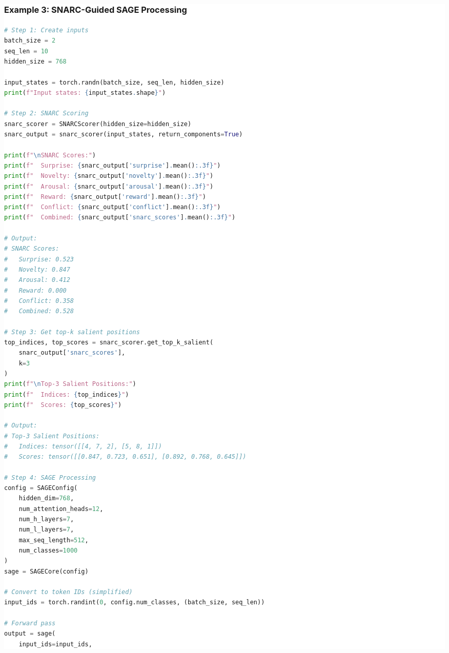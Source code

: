 
### Example 3: SNARC-Guided SAGE Processing

```python
# Step 1: Create inputs
batch_size = 2
seq_len = 10
hidden_size = 768

input_states = torch.randn(batch_size, seq_len, hidden_size)
print(f"Input states: {input_states.shape}")

# Step 2: SNARC Scoring
snarc_scorer = SNARCScorer(hidden_size=hidden_size)
snarc_output = snarc_scorer(input_states, return_components=True)

print(f"\nSNARC Scores:")
print(f"  Surprise: {snarc_output['surprise'].mean():.3f}")
print(f"  Novelty: {snarc_output['novelty'].mean():.3f}")
print(f"  Arousal: {snarc_output['arousal'].mean():.3f}")
print(f"  Reward: {snarc_output['reward'].mean():.3f}")
print(f"  Conflict: {snarc_output['conflict'].mean():.3f}")
print(f"  Combined: {snarc_output['snarc_scores'].mean():.3f}")

# Output:
# SNARC Scores:
#   Surprise: 0.523
#   Novelty: 0.847
#   Arousal: 0.412
#   Reward: 0.000
#   Conflict: 0.358
#   Combined: 0.528

# Step 3: Get top-k salient positions
top_indices, top_scores = snarc_scorer.get_top_k_salient(
    snarc_output['snarc_scores'],
    k=3
)
print(f"\nTop-3 Salient Positions:")
print(f"  Indices: {top_indices}")
print(f"  Scores: {top_scores}")

# Output:
# Top-3 Salient Positions:
#   Indices: tensor([[4, 7, 2], [5, 8, 1]])
#   Scores: tensor([[0.847, 0.723, 0.651], [0.892, 0.768, 0.645]])

# Step 4: SAGE Processing
config = SAGEConfig(
    hidden_dim=768,
    num_attention_heads=12,
    num_h_layers=7,
    num_l_layers=7,
    max_seq_length=512,
    num_classes=1000
)
sage = SAGECore(config)

# Convert to token IDs (simplified)
input_ids = torch.randint(0, config.num_classes, (batch_size, seq_len))

# Forward pass
output = sage(
    input_ids=input_ids,
```